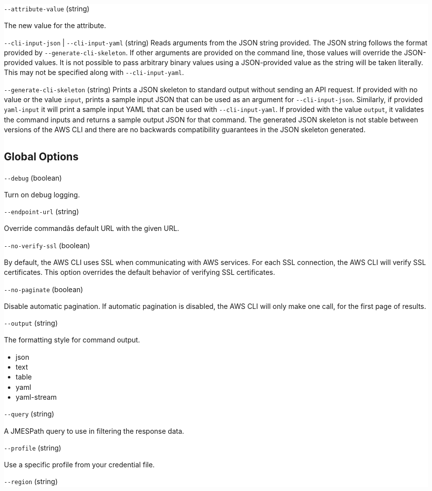 `--attribute-value` (string)

The new value for the attribute.

`--cli-input-json` | `--cli-input-yaml` (string)
Reads arguments from the JSON string provided. The JSON string follows the format provided by `--generate-cli-skeleton`. If other arguments are provided on the command line, those values will override the JSON-provided values. It is not possible to pass arbitrary binary values using a JSON-provided value as the string will be taken literally. This may not be specified along with `--cli-input-yaml`.

`--generate-cli-skeleton` (string)
Prints a JSON skeleton to standard output without sending an API request. If provided with no value or the value `input`, prints a sample input JSON that can be used as an argument for `--cli-input-json`. Similarly, if provided `yaml-input` it will print a sample input YAML that can be used with `--cli-input-yaml`. If provided with the value `output`, it validates the command inputs and returns a sample output JSON for that command. The generated JSON skeleton is not stable between versions of the AWS CLI and there are no backwards compatibility guarantees in the JSON skeleton generated.

## Global Options

`--debug` (boolean)

Turn on debug logging.

`--endpoint-url` (string)

Override commandâs default URL with the given URL.

`--no-verify-ssl` (boolean)

By default, the AWS CLI uses SSL when communicating with AWS services. For each SSL connection, the AWS CLI will verify SSL certificates. This option overrides the default behavior of verifying SSL certificates.

`--no-paginate` (boolean)

Disable automatic pagination. If automatic pagination is disabled, the AWS CLI will only make one call, for the first page of results.

`--output` (string)

The formatting style for command output.

- json
- text
- table
- yaml
- yaml-stream

`--query` (string)

A JMESPath query to use in filtering the response data.

`--profile` (string)

Use a specific profile from your credential file.

`--region` (string)
